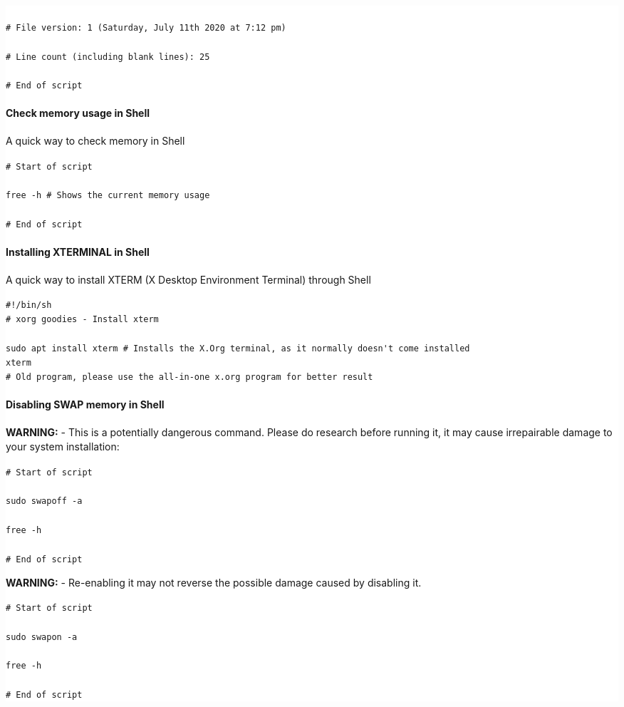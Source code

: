 ```shell

# File version: 1 (Saturday, July 11th 2020 at 7:12 pm)

# Line count (including blank lines): 25

# End of script
```

#### Check memory usage in Shell

A quick way to check memory in Shell

```shell
# Start of script

free -h # Shows the current memory usage

# End of script
```

#### Installing XTERMINAL in Shell

A quick way to install XTERM (X Desktop Environment Terminal) through Shell

```shell
#!/bin/sh
# xorg goodies - Install xterm

sudo apt install xterm # Installs the X.Org terminal, as it normally doesn't come installed
xterm
# Old program, please use the all-in-one x.org program for better result
```

#### Disabling SWAP memory in Shell

**WARNING:** - This is a potentially dangerous command. Please do research before running it, it may cause irrepairable damage to your system installation:

```shell
# Start of script

sudo swapoff -a

free -h

# End of script
```

**WARNING:** - Re-enabling it may not reverse the possible damage caused by disabling it.

```shell
# Start of script

sudo swapon -a

free -h

# End of script
```

